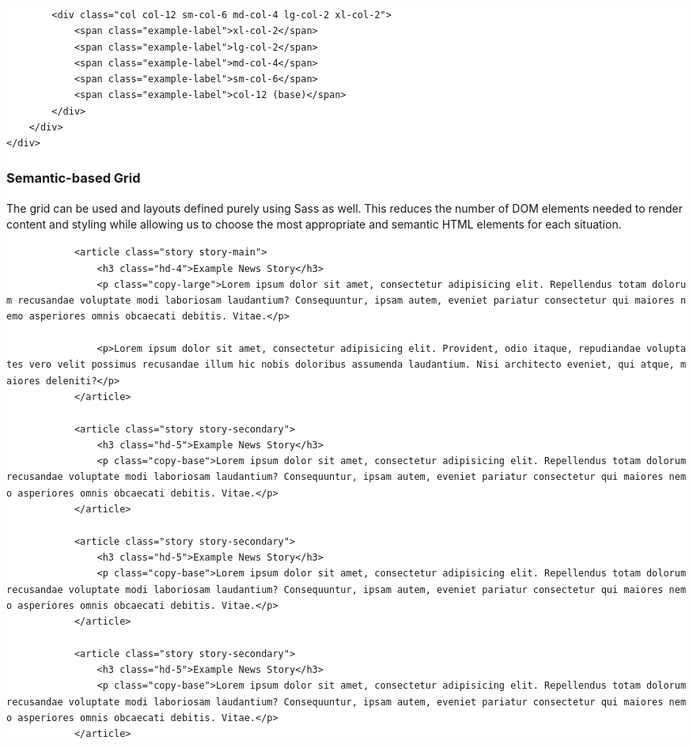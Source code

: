             <div class="col col-12 sm-col-6 md-col-4 lg-col-2 xl-col-2">
                <span class="example-label">xl-col-2</span>
                <span class="example-label">lg-col-2</span>
                <span class="example-label">md-col-4</span>
                <span class="example-label">sm-col-6</span>
                <span class="example-label">col-12 (base)</span>
            </div>
        </div>
    </div>
</div>

<h3 class="hd-6 example-set-hd">Semantic-based Grid</h3>

<div class="example-set-description copy-meta">
    <p>The grid can be used and layouts defined purely using Sass as well. This reduces the number of DOM elements needed to render content and styling while allowing us to choose the most appropriate and semantic HTML elements for each situation.</p>
</div>

<div class="example-set">
    <div class="example-grid example-grid-semantic">
        <div class="wrapper-content">
            <main class="content-main">

                <article class="story story-main">
                    <h3 class="hd-4">Example News Story</h3>
                    <p class="copy-large">Lorem ipsum dolor sit amet, consectetur adipisicing elit. Repellendus totam dolorum recusandae voluptate modi laboriosam laudantium? Consequuntur, ipsam autem, eveniet pariatur consectetur qui maiores nemo asperiores omnis obcaecati debitis. Vitae.</p>

                    <p>Lorem ipsum dolor sit amet, consectetur adipisicing elit. Provident, odio itaque, repudiandae voluptates vero velit possimus recusandae illum hic nobis doloribus assumenda laudantium. Nisi architecto eveniet, qui atque, maiores deleniti?</p>
                </article>

                <article class="story story-secondary">
                    <h3 class="hd-5">Example News Story</h3>
                    <p class="copy-base">Lorem ipsum dolor sit amet, consectetur adipisicing elit. Repellendus totam dolorum recusandae voluptate modi laboriosam laudantium? Consequuntur, ipsam autem, eveniet pariatur consectetur qui maiores nemo asperiores omnis obcaecati debitis. Vitae.</p>
                </article>

                <article class="story story-secondary">
                    <h3 class="hd-5">Example News Story</h3>
                    <p class="copy-base">Lorem ipsum dolor sit amet, consectetur adipisicing elit. Repellendus totam dolorum recusandae voluptate modi laboriosam laudantium? Consequuntur, ipsam autem, eveniet pariatur consectetur qui maiores nemo asperiores omnis obcaecati debitis. Vitae.</p>
                </article>

                <article class="story story-secondary">
                    <h3 class="hd-5">Example News Story</h3>
                    <p class="copy-base">Lorem ipsum dolor sit amet, consectetur adipisicing elit. Repellendus totam dolorum recusandae voluptate modi laboriosam laudantium? Consequuntur, ipsam autem, eveniet pariatur consectetur qui maiores nemo asperiores omnis obcaecati debitis. Vitae.</p>
                </article>
